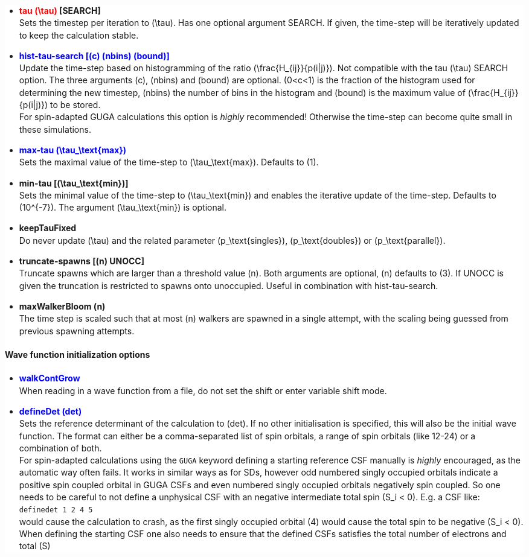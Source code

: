 -   **<span style="color: red">tau \(\tau\)</span> [SEARCH]**<br>
    Sets the timestep per iteration to \(\tau\). Has one optional
    argument SEARCH. If given, the time-step will be iteratively updated
    to keep the calculation stable.

-   **<span style="color: blue">hist-tau-search [\(c\) \(nbins\)
    \(bound\)]</span>**<br>
 Update the time-step based on histogramming of the ratio
    \(\frac{H_{ij}}{p(i|j)}\). Not compatible with the tau \(\tau\)
    SEARCH option. The three arguments \(c\), \(nbins\) and \(bound\)
    are optional. \(0<c<1\) is the fraction of the histogram used for
    determining the new timestep, \(nbins\) the number of bins in the
    histogram and \(bound\) is the maximum value of
    \(\frac{H_{ij}}{p(i|j)}\) to be stored.<br>
    For spin-adapted GUGA calculations this option is *highly*
    recommended! Otherwise the time-step can become quite small in these
    simulations.

-   **<span style="color: blue">max-tau \(\tau_\text{max}\)</span>**<br>
 Sets the maximal value of the time-step to
    \(\tau_\text{max}\). Defaults to \(1\).

-   **min-tau [\(\tau_\text{min}\)]**<br>
    Sets the minimal value of the time-step to \(\tau_\text{min}\) and
    enables the iterative update of the time-step. Defaults to
    \(10^{-7}\). The argument \(\tau_\text{min}\) is optional.

-   **keepTauFixed**<br>
    Do never update \(\tau\) and the related parameter
    \(p_\text{singles}\), \(p_\text{doubles}\) or \(p_\text{parallel}\).

-   **truncate-spawns [\(n\) UNOCC]**<br>
    Truncate spawns which are larger than a threshold value \(n\). Both
    arguments are optional, \(n\) defaults to \(3\). If UNOCC is given
    the truncation is restricted to spawns onto unoccupied. Useful in
    combination with hist-tau-search.

-   **maxWalkerBloom \(n\)**<br>
    The time step is scaled such that at most \(n\) walkers are spawned
    in a single attempt, with the scaling being guessed from previous
    spawning attempts.

#### Wave function initialization options

-   **<span style="color: blue">walkContGrow</span>**<br>
 When reading in a wave function from a file, do not set the
    shift or enter variable shift mode.

-   **<span style="color: blue">defineDet \(det\)</span>**<br>
 Sets the reference determinant of the calculation to
    \(det\). If no other initialisation is specified, this will also be
    the initial wave function. The format can either be a
    comma-separated list of spin orbitals, a range of spin orbitals
    (like 12-24) or a combination of both.<br>
    For spin-adapted calculations using the `GUGA` keyword defining a
    starting reference CSF manually is *highly* encouraged, as the
    automatic way often fails. It works in similar ways as for SDs,
    however odd numbered singly occupied orbitals indicate a positive
    spin coupled orbital in GUGA CSFs and even numbered singly occupied
    orbitals negatively spin coupled. So one needs to be careful to not
    define a unphysical CSF with an negative intermediate total spin
    \(S_i < 0\). E.g. a CSF like:<br>
    `definedet 1 2 4 5`<br>
    would cause the calculation to crash, as the first singly occupied
    orbital (4) would cause the total spin to be negative \(S_i < 0\).
    When defining the starting CSF one also needs to ensure that the
    defined CSFs satisfies the total number of electrons and total \(S\)